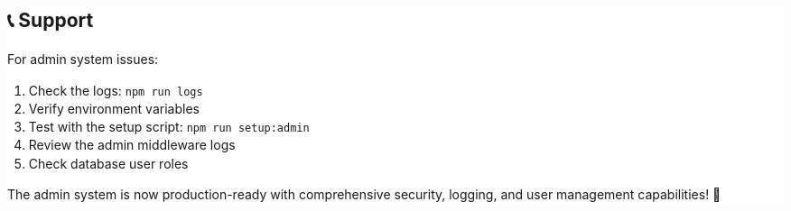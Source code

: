 ## 📞 **Support**

For admin system issues:
1. Check the logs: `npm run logs`
2. Verify environment variables
3. Test with the setup script: `npm run setup:admin`
4. Review the admin middleware logs
5. Check database user roles

The admin system is now production-ready with comprehensive security, logging, and user management capabilities! 🎉
